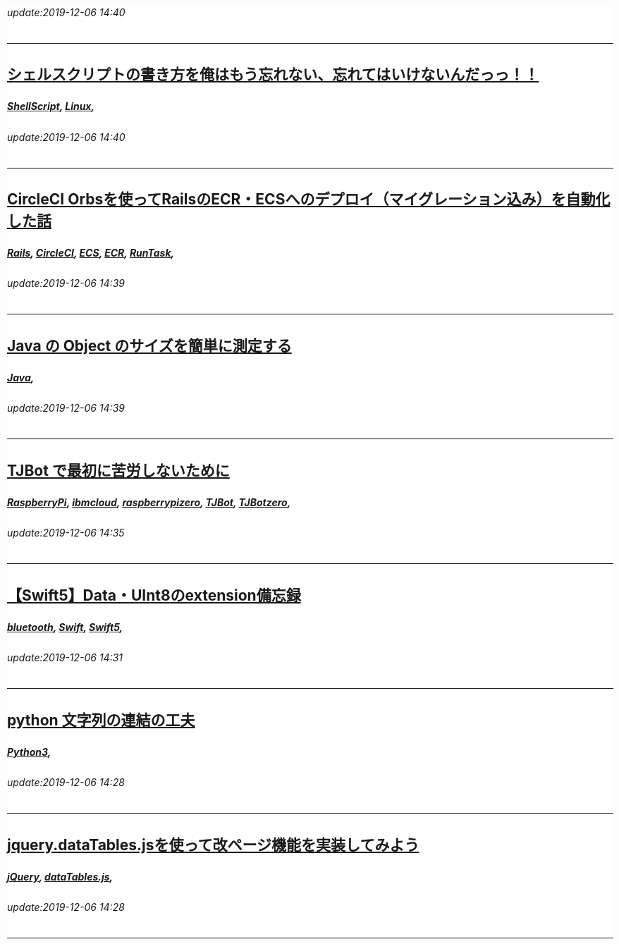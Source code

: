 ###### update:2019-12-06 14:40
---
## [シェルスクリプトの書き方を俺はもう忘れない、忘れてはいけないんだっっ！！](https://qiita.com/belion_freee/items/9ea37a6b0cc3d36c62c3)
##### [ShellScript](https://qiita.com/tags/ShellScript), [Linux](https://qiita.com/tags/Linux), 
###### update:2019-12-06 14:40
---
## [CircleCI Orbsを使ってRailsのECR・ECSへのデプロイ（マイグレーション込み）を自動化した話](https://qiita.com/k_bobchin/items/83f3c39e9d666a5c1c95)
##### [Rails](https://qiita.com/tags/Rails), [CircleCI](https://qiita.com/tags/CircleCI), [ECS](https://qiita.com/tags/ECS), [ECR](https://qiita.com/tags/ECR), [RunTask](https://qiita.com/tags/RunTask), 
###### update:2019-12-06 14:39
---
## [Java の Object のサイズを簡単に測定する](https://qiita.com/oyahiroki/items/9c5341b9e1a53f66cbfd)
##### [Java](https://qiita.com/tags/Java), 
###### update:2019-12-06 14:39
---
## [TJBot で最初に苦労しないために](https://qiita.com/klingon419/items/a2ccd76afc66d47a1ed1)
##### [RaspberryPi](https://qiita.com/tags/RaspberryPi), [ibmcloud](https://qiita.com/tags/ibmcloud), [raspberrypizero](https://qiita.com/tags/raspberrypizero), [TJBot](https://qiita.com/tags/TJBot), [TJBotzero](https://qiita.com/tags/TJBotzero), 
###### update:2019-12-06 14:35
---
## [【Swift5】Data・UInt8のextension備忘録](https://qiita.com/haru15komekome/items/c8d9c3a1a11f0813acdb)
##### [bluetooth](https://qiita.com/tags/bluetooth), [Swift](https://qiita.com/tags/Swift), [Swift5](https://qiita.com/tags/Swift5), 
###### update:2019-12-06 14:31
---
## [python 文字列の連結の工夫](https://qiita.com/paddingtonmasa/items/6b91ebb729c6715fa80b)
##### [Python3](https://qiita.com/tags/Python3), 
###### update:2019-12-06 14:28
---
## [jquery.dataTables.jsを使って改ページ機能を実装してみよう](https://qiita.com/Hyman1993/items/66af59b822d0394a4eee)
##### [jQuery](https://qiita.com/tags/jQuery), [dataTables.js](https://qiita.com/tags/dataTables.js), 
###### update:2019-12-06 14:28
---